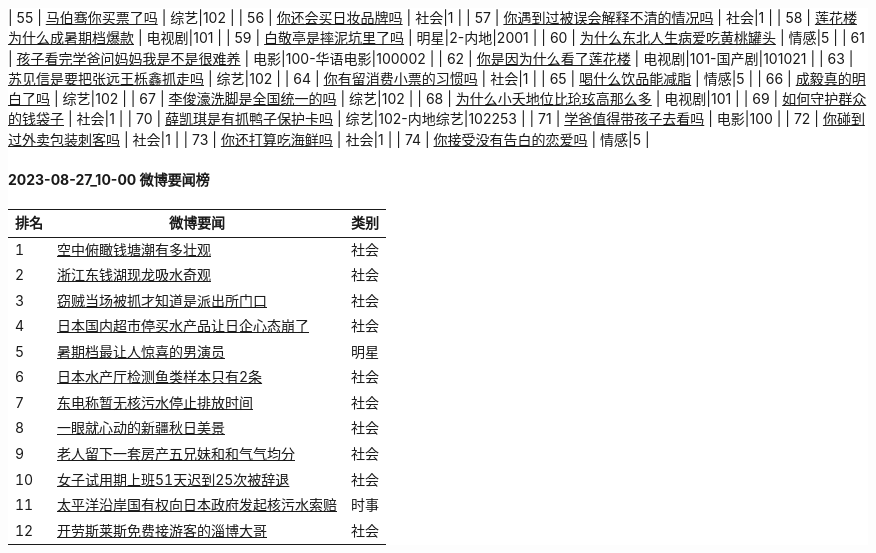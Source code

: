 | 55 | [马伯骞你买票了吗](https://s.weibo.com/weibo?q=%23%E9%A9%AC%E4%BC%AF%E9%AA%9E%E4%BD%A0%E4%B9%B0%E7%A5%A8%E4%BA%86%E5%90%97%23) | 综艺|102 |
| 56 | [你还会买日妆品牌吗](https://s.weibo.com/weibo?q=%23%E4%BD%A0%E8%BF%98%E4%BC%9A%E4%B9%B0%E6%97%A5%E5%A6%86%E5%93%81%E7%89%8C%E5%90%97%23) | 社会|1 |
| 57 | [你遇到过被误会解释不清的情况吗](https://s.weibo.com/weibo?q=%23%E4%BD%A0%E9%81%87%E5%88%B0%E8%BF%87%E8%A2%AB%E8%AF%AF%E4%BC%9A%E8%A7%A3%E9%87%8A%E4%B8%8D%E6%B8%85%E7%9A%84%E6%83%85%E5%86%B5%E5%90%97%23) | 社会|1 |
| 58 | [莲花楼为什么成暑期档爆款](https://s.weibo.com/weibo?q=%23%E8%8E%B2%E8%8A%B1%E6%A5%BC%E4%B8%BA%E4%BB%80%E4%B9%88%E6%88%90%E6%9A%91%E6%9C%9F%E6%A1%A3%E7%88%86%E6%AC%BE%23) | 电视剧|101 |
| 59 | [白敬亭是摔泥坑里了吗](https://s.weibo.com/weibo?q=%23%E7%99%BD%E6%95%AC%E4%BA%AD%E6%98%AF%E6%91%94%E6%B3%A5%E5%9D%91%E9%87%8C%E4%BA%86%E5%90%97%23) | 明星|2-内地|2001 |
| 60 | [为什么东北人生病爱吃黄桃罐头](https://s.weibo.com/weibo?q=%23%E4%B8%BA%E4%BB%80%E4%B9%88%E4%B8%9C%E5%8C%97%E4%BA%BA%E7%94%9F%E7%97%85%E7%88%B1%E5%90%83%E9%BB%84%E6%A1%83%E7%BD%90%E5%A4%B4%23) | 情感|5 |
| 61 | [孩子看完学爸问妈妈我是不是很难养](https://s.weibo.com/weibo?q=%23%E5%AD%A9%E5%AD%90%E7%9C%8B%E5%AE%8C%E5%AD%A6%E7%88%B8%E9%97%AE%E5%A6%88%E5%A6%88%E6%88%91%E6%98%AF%E4%B8%8D%E6%98%AF%E5%BE%88%E9%9A%BE%E5%85%BB%23) | 电影|100-华语电影|100002 |
| 62 | [你是因为什么看了莲花楼](https://s.weibo.com/weibo?q=%23%E4%BD%A0%E6%98%AF%E5%9B%A0%E4%B8%BA%E4%BB%80%E4%B9%88%E7%9C%8B%E4%BA%86%E8%8E%B2%E8%8A%B1%E6%A5%BC%23) | 电视剧|101-国产剧|101021 |
| 63 | [苏见信是要把张远王栎鑫抓走吗](https://s.weibo.com/weibo?q=%23%E8%8B%8F%E8%A7%81%E4%BF%A1%E6%98%AF%E8%A6%81%E6%8A%8A%E5%BC%A0%E8%BF%9C%E7%8E%8B%E6%A0%8E%E9%91%AB%E6%8A%93%E8%B5%B0%E5%90%97%23) | 综艺|102 |
| 64 | [你有留消费小票的习惯吗](https://s.weibo.com/weibo?q=%23%E4%BD%A0%E6%9C%89%E7%95%99%E6%B6%88%E8%B4%B9%E5%B0%8F%E7%A5%A8%E7%9A%84%E4%B9%A0%E6%83%AF%E5%90%97%23) | 社会|1 |
| 65 | [喝什么饮品能减脂](https://s.weibo.com/weibo?q=%23%E5%96%9D%E4%BB%80%E4%B9%88%E9%A5%AE%E5%93%81%E8%83%BD%E5%87%8F%E8%84%82%23) | 情感|5 |
| 66 | [成毅真的明白了吗](https://s.weibo.com/weibo?q=%23%E6%88%90%E6%AF%85%E7%9C%9F%E7%9A%84%E6%98%8E%E7%99%BD%E4%BA%86%E5%90%97%23) | 综艺|102 |
| 67 | [李俊濠洗脚是全国统一的吗](https://s.weibo.com/weibo?q=%23%E6%9D%8E%E4%BF%8A%E6%BF%A0%E6%B4%97%E8%84%9A%E6%98%AF%E5%85%A8%E5%9B%BD%E7%BB%9F%E4%B8%80%E7%9A%84%E5%90%97%23) | 综艺|102 |
| 68 | [为什么小夭地位比玱玹高那么多](https://s.weibo.com/weibo?q=%23%E4%B8%BA%E4%BB%80%E4%B9%88%E5%B0%8F%E5%A4%AD%E5%9C%B0%E4%BD%8D%E6%AF%94%E7%8E%B1%E7%8E%B9%E9%AB%98%E9%82%A3%E4%B9%88%E5%A4%9A%23) | 电视剧|101 |
| 69 | [如何守护群众的钱袋子](https://s.weibo.com/weibo?q=%23%E5%A6%82%E4%BD%95%E5%AE%88%E6%8A%A4%E7%BE%A4%E4%BC%97%E7%9A%84%E9%92%B1%E8%A2%8B%E5%AD%90%23) | 社会|1 |
| 70 | [薛凯琪是有抓鸭子保护卡吗](https://s.weibo.com/weibo?q=%23%E8%96%9B%E5%87%AF%E7%90%AA%E6%98%AF%E6%9C%89%E6%8A%93%E9%B8%AD%E5%AD%90%E4%BF%9D%E6%8A%A4%E5%8D%A1%E5%90%97%23) | 综艺|102-内地综艺|102253 |
| 71 | [学爸值得带孩子去看吗](https://s.weibo.com/weibo?q=%23%E5%AD%A6%E7%88%B8%E5%80%BC%E5%BE%97%E5%B8%A6%E5%AD%A9%E5%AD%90%E5%8E%BB%E7%9C%8B%E5%90%97%23) | 电影|100 |
| 72 | [你碰到过外卖包装刺客吗](https://s.weibo.com/weibo?q=%23%E4%BD%A0%E7%A2%B0%E5%88%B0%E8%BF%87%E5%A4%96%E5%8D%96%E5%8C%85%E8%A3%85%E5%88%BA%E5%AE%A2%E5%90%97%23) | 社会|1 |
| 73 | [你还打算吃海鲜吗](https://s.weibo.com/weibo?q=%23%E4%BD%A0%E8%BF%98%E6%89%93%E7%AE%97%E5%90%83%E6%B5%B7%E9%B2%9C%E5%90%97%23) | 社会|1 |
| 74 | [你接受没有告白的恋爱吗](https://s.weibo.com/weibo?q=%23%E4%BD%A0%E6%8E%A5%E5%8F%97%E6%B2%A1%E6%9C%89%E5%91%8A%E7%99%BD%E7%9A%84%E6%81%8B%E7%88%B1%E5%90%97%23) | 情感|5 |
#### 2023-08-27_10-00  微博要闻榜

| 排名 | 微博要闻 | 类别 |
| --- | --- | --- |
| 1 | [空中俯瞰钱塘潮有多壮观](https://s.weibo.com/weibo?q=%23%E7%A9%BA%E4%B8%AD%E4%BF%AF%E7%9E%B0%E9%92%B1%E5%A1%98%E6%BD%AE%E6%9C%89%E5%A4%9A%E5%A3%AE%E8%A7%82%23) | 社会|1 |
| 2 | [浙江东钱湖现龙吸水奇观](https://s.weibo.com/weibo?q=%23%E6%B5%99%E6%B1%9F%E4%B8%9C%E9%92%B1%E6%B9%96%E7%8E%B0%E9%BE%99%E5%90%B8%E6%B0%B4%E5%A5%87%E8%A7%82%23) | 社会|1 |
| 3 | [窃贼当场被抓才知道是派出所门口](https://s.weibo.com/weibo?q=%23%E7%AA%83%E8%B4%BC%E5%BD%93%E5%9C%BA%E8%A2%AB%E6%8A%93%E6%89%8D%E7%9F%A5%E9%81%93%E6%98%AF%E6%B4%BE%E5%87%BA%E6%89%80%E9%97%A8%E5%8F%A3%23) | 社会|1 |
| 4 | [日本国内超市停买水产品让日企心态崩了](https://s.weibo.com/weibo?q=%23%E6%97%A5%E6%9C%AC%E5%9B%BD%E5%86%85%E8%B6%85%E5%B8%82%E5%81%9C%E4%B9%B0%E6%B0%B4%E4%BA%A7%E5%93%81%E8%AE%A9%E6%97%A5%E4%BC%81%E5%BF%83%E6%80%81%E5%B4%A9%E4%BA%86%23) | 社会|1 |
| 5 | [暑期档最让人惊喜的男演员](https://s.weibo.com/weibo?q=%23%E6%9A%91%E6%9C%9F%E6%A1%A3%E6%9C%80%E8%AE%A9%E4%BA%BA%E6%83%8A%E5%96%9C%E7%9A%84%E7%94%B7%E6%BC%94%E5%91%98%23) | 明星|2-内地|2001 |
| 6 | [日本水产厅检测鱼类样本只有2条](https://s.weibo.com/weibo?q=%23%E6%97%A5%E6%9C%AC%E6%B0%B4%E4%BA%A7%E5%8E%85%E6%A3%80%E6%B5%8B%E9%B1%BC%E7%B1%BB%E6%A0%B7%E6%9C%AC%E5%8F%AA%E6%9C%892%E6%9D%A1%23) | 社会|1 |
| 7 | [东电称暂无核污水停止排放时间](https://s.weibo.com/weibo?q=%23%E4%B8%9C%E7%94%B5%E7%A7%B0%E6%9A%82%E6%97%A0%E6%A0%B8%E6%B1%A1%E6%B0%B4%E5%81%9C%E6%AD%A2%E6%8E%92%E6%94%BE%E6%97%B6%E9%97%B4%23) | 社会|1 |
| 8 | [一眼就心动的新疆秋日美景](https://s.weibo.com/weibo?q=%23%E4%B8%80%E7%9C%BC%E5%B0%B1%E5%BF%83%E5%8A%A8%E7%9A%84%E6%96%B0%E7%96%86%E7%A7%8B%E6%97%A5%E7%BE%8E%E6%99%AF%23) | 社会|1 |
| 9 | [老人留下一套房产五兄妹和和气气均分](https://s.weibo.com/weibo?q=%23%E8%80%81%E4%BA%BA%E7%95%99%E4%B8%8B%E4%B8%80%E5%A5%97%E6%88%BF%E4%BA%A7%E4%BA%94%E5%85%84%E5%A6%B9%E5%92%8C%E5%92%8C%E6%B0%94%E6%B0%94%E5%9D%87%E5%88%86%23) | 社会|1 |
| 10 | [女子试用期上班51天迟到25次被辞退](https://s.weibo.com/weibo?q=%23%E5%A5%B3%E5%AD%90%E8%AF%95%E7%94%A8%E6%9C%9F%E4%B8%8A%E7%8F%AD51%E5%A4%A9%E8%BF%9F%E5%88%B025%E6%AC%A1%E8%A2%AB%E8%BE%9E%E9%80%80%23) | 社会|1 |
| 11 | [太平洋沿岸国有权向日本政府发起核污水索赔](https://s.weibo.com/weibo?q=%23%E5%A4%AA%E5%B9%B3%E6%B4%8B%E6%B2%BF%E5%B2%B8%E5%9B%BD%E6%9C%89%E6%9D%83%E5%90%91%E6%97%A5%E6%9C%AC%E6%94%BF%E5%BA%9C%E5%8F%91%E8%B5%B7%E6%A0%B8%E6%B1%A1%E6%B0%B4%E7%B4%A2%E8%B5%94%23) | 时事|500 |
| 12 | [开劳斯莱斯免费接游客的淄博大哥](https://s.weibo.com/weibo?q=%23%E5%BC%80%E5%8A%B3%E6%96%AF%E8%8E%B1%E6%96%AF%E5%85%8D%E8%B4%B9%E6%8E%A5%E6%B8%B8%E5%AE%A2%E7%9A%84%E6%B7%84%E5%8D%9A%E5%A4%A7%E5%93%A5%23) | 社会|1 |